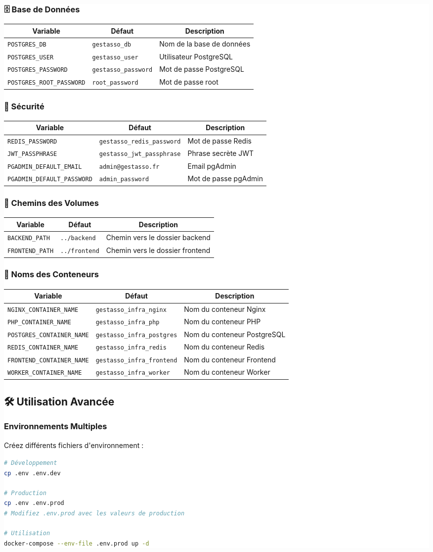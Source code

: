 ### 🗄️ Base de Données
| Variable | Défaut | Description |
|----------|--------|-------------|
| `POSTGRES_DB` | `gestasso_db` | Nom de la base de données |
| `POSTGRES_USER` | `gestasso_user` | Utilisateur PostgreSQL |
| `POSTGRES_PASSWORD` | `gestasso_password` | Mot de passe PostgreSQL |
| `POSTGRES_ROOT_PASSWORD` | `root_password` | Mot de passe root |

### 🔐 Sécurité
| Variable | Défaut | Description |
|----------|--------|-------------|
| `REDIS_PASSWORD` | `gestasso_redis_password` | Mot de passe Redis |
| `JWT_PASSPHRASE` | `gestasso_jwt_passphrase` | Phrase secrète JWT |
| `PGADMIN_DEFAULT_EMAIL` | `admin@gestasso.fr` | Email pgAdmin |
| `PGADMIN_DEFAULT_PASSWORD` | `admin_password` | Mot de passe pgAdmin |

### 📁 Chemins des Volumes
| Variable | Défaut | Description |
|----------|--------|-------------|
| `BACKEND_PATH` | `../backend` | Chemin vers le dossier backend |
| `FRONTEND_PATH` | `../frontend` | Chemin vers le dossier frontend |

### 🐳 Noms des Conteneurs
| Variable | Défaut | Description |
|----------|--------|-------------|
| `NGINX_CONTAINER_NAME` | `gestasso_infra_nginx` | Nom du conteneur Nginx |
| `PHP_CONTAINER_NAME` | `gestasso_infra_php` | Nom du conteneur PHP |
| `POSTGRES_CONTAINER_NAME` | `gestasso_infra_postgres` | Nom du conteneur PostgreSQL |
| `REDIS_CONTAINER_NAME` | `gestasso_infra_redis` | Nom du conteneur Redis |
| `FRONTEND_CONTAINER_NAME` | `gestasso_infra_frontend` | Nom du conteneur Frontend |
| `WORKER_CONTAINER_NAME` | `gestasso_infra_worker` | Nom du conteneur Worker |

## 🛠️ Utilisation Avancée

### Environnements Multiples
Créez différents fichiers d'environnement :
```bash
# Développement
cp .env .env.dev

# Production
cp .env .env.prod
# Modifiez .env.prod avec les valeurs de production

# Utilisation
docker-compose --env-file .env.prod up -d
```

